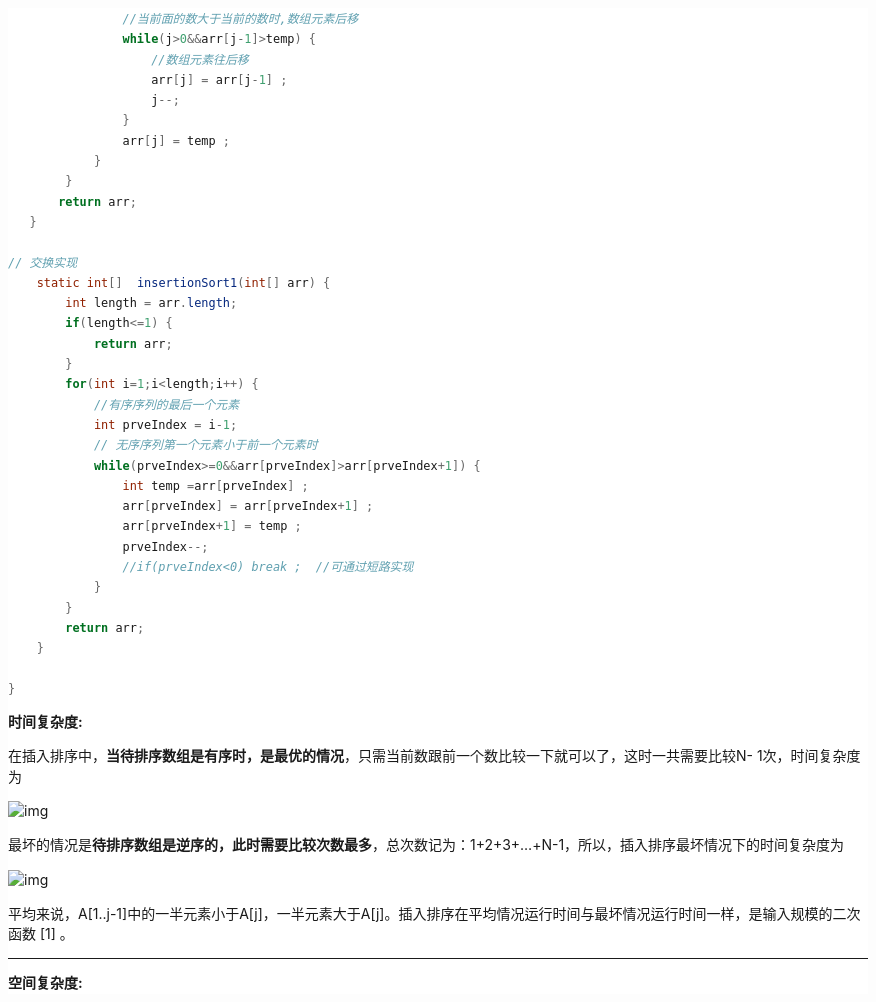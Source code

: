 ```java
				//当前面的数大于当前的数时,数组元素后移
				while(j>0&&arr[j-1]>temp) {
					//数组元素往后移
					arr[j] = arr[j-1] ;
					j--;
				}
				arr[j] = temp ;
			}
		}	
	   return arr;
   } 	
    
// 交换实现
	static int[]  insertionSort1(int[] arr) {
		int length = arr.length;
		if(length<=1) {
			return arr;
		}	
		for(int i=1;i<length;i++) {
			//有序序列的最后一个元素
			int prveIndex = i-1;
			// 无序序列第一个元素小于前一个元素时
			while(prveIndex>=0&&arr[prveIndex]>arr[prveIndex+1]) {
				int temp =arr[prveIndex] ;
				arr[prveIndex] = arr[prveIndex+1] ;
				arr[prveIndex+1] = temp ;
				prveIndex--;
				//if(prveIndex<0) break ;  //可通过短路实现
			}
		}
		return arr;
	}

}

```

**时间复杂度:**

在插入排序中，**当待排序数组是有序时，是最优的情况**，只需当前数跟前一个数比较一下就可以了，这时一共需要比较N- 1次，时间复杂度为

![img](https://bkimg.cdn.bcebos.com/formula/01c1755ab0dfc73295291de2245131af.svg)



最坏的情况是**待排序数组是逆序的，此时需要比较次数最多**，总次数记为：1+2+3+…+N-1，所以，插入排序最坏情况下的时间复杂度为

![img](https://bkimg.cdn.bcebos.com/formula/f990c5e20c6033ea5c9c4a9be4ff8951.svg)

平均来说，A[1..j-1]中的一半元素小于A[j]，一半元素大于A[j]。插入排序在平均情况运行时间与最坏情况运行时间一样，是输入规模的二次函数 [1] 。

------

**空间复杂度:**
